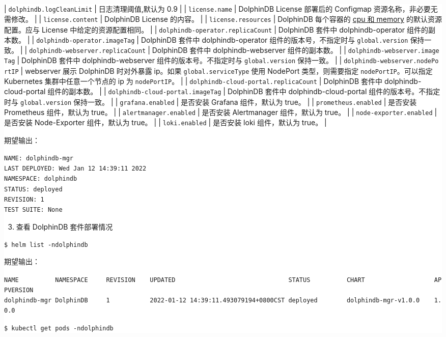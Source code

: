 | `dolphindb.logCleanLimit`       | 日志清理阈值,默认为 0.9   |
| `license.name`                     | DolphinDB License 部署后的 Configmap 资源名称，非必要无需修改。 |
| `license.content`                  | DolphinDB License 的内容。                                   |
| `license.resources`                | DolphinDB 每个容器的 [cpu 和 memory](https://kubernetes.io/docs/concepts/configuration/manage-resources-containers/) 的默认资源配置。应与 License 中给定的资源配置相同。 |
| `dolphindb-operator.replicaCount`  | DolphinDB 套件中 dolphindb-operator 组件的副本数。           |
| `dolphindb-operator.imageTag`      | DolphinDB 套件中 dolphindb-operator 组件的版本号，不指定时与 `global.version` 保持一致。 |
| `dolphindb-webserver.replicaCount` | DolphinDB 套件中 dolphindb-webserver 组件的副本数。          |
| `dolphindb-webserver.imageTag`     | DolphinDB 套件中 dolphindb-webserver 组件的版本号。不指定时与 `global.version` 保持一致。 |
| `dolphindb-webserver.nodePortIP`   | webserver 展示 DolphinDB 时对外暴露 ip。如果 `global.serviceType` 使用 NodePort 类型，则需要指定 `nodePortIP`。可以指定 Kubernetes 集群中任意一个节点的 ip 为 `nodePortIP`。 |
| `dolphindb-cloud-portal.replicaCount` | DolphinDB 套件中 dolphindb-cloud-portal 组件的副本数。          |
| `dolphindb-cloud-portal.imageTag`     | DolphinDB 套件中 dolphindb-cloud-portal 组件的版本号。不指定时与 `global.version` 保持一致。 |
| `grafana.enabled`                  | 是否安装 Grafana 组件，默认为 true。                                   |
| `prometheus.enabled`                  | 是否安装 Prometheus 组件，默认为 true。                                   |
| `alertmanager.enabled`                  | 是否安装 Alertmanager 组件，默认为 true。                                   |
| `node-exporter.enabled`                  | 是否安装 Node-Exporter 组件，默认为 true。                                   |
| `loki.enabled`                  | 是否安装 loki 组件，默认为 true。                                   |


期望输出：

```shell
NAME: dolphindb-mgr                                                     
LAST DEPLOYED: Wed Jan 12 14:39:11 2022                                 
NAMESPACE: dolphindb
STATUS: deployed
REVISION: 1
TEST SUITE: None
```

3. 查看 DolphinDB 套件部署情况

```shell
$ helm list -ndolphindb
```

期望输出：

```shell
NAME          NAMESPACE     REVISION    UPDATED                               STATUS          CHART                   APPVERSION 
dolphindb-mgr DolphinDB     1           2022-01-12 14:39:11.493079194+0800CST deployed        dolphindb-mgr-v1.0.0    1.0.0
```

```shell
$ kubectl get pods -ndolphindb
```
